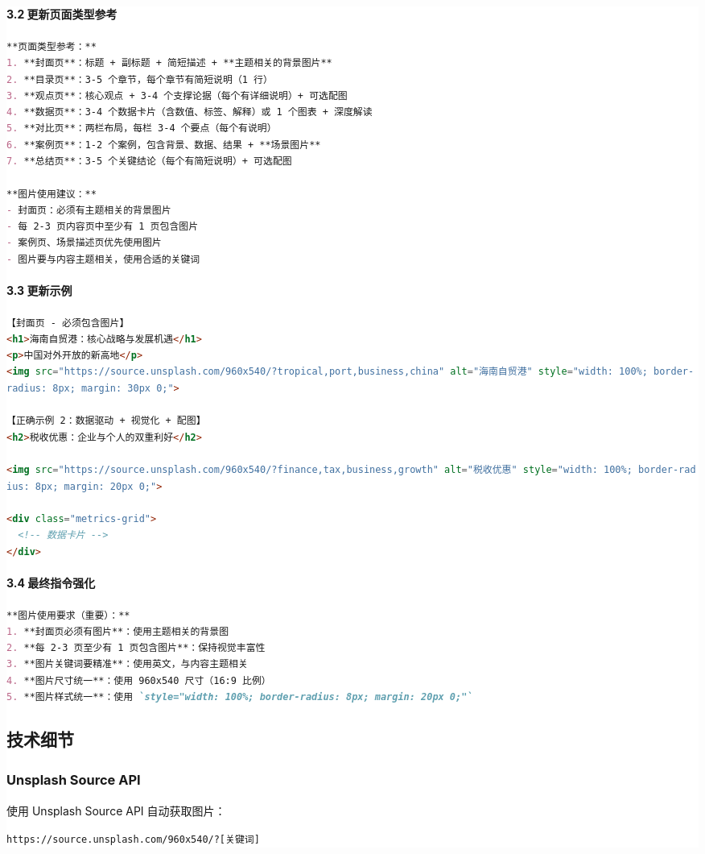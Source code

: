 #### 3.2 更新页面类型参考
```markdown
**页面类型参考：**
1. **封面页**：标题 + 副标题 + 简短描述 + **主题相关的背景图片**
2. **目录页**：3-5 个章节，每个章节有简短说明（1 行）
3. **观点页**：核心观点 + 3-4 个支撑论据（每个有详细说明）+ 可选配图
4. **数据页**：3-4 个数据卡片（含数值、标签、解释）或 1 个图表 + 深度解读
5. **对比页**：两栏布局，每栏 3-4 个要点（每个有说明）
6. **案例页**：1-2 个案例，包含背景、数据、结果 + **场景图片**
7. **总结页**：3-5 个关键结论（每个有简短说明）+ 可选配图

**图片使用建议：**
- 封面页：必须有主题相关的背景图片
- 每 2-3 页内容页中至少有 1 页包含图片
- 案例页、场景描述页优先使用图片
- 图片要与内容主题相关，使用合适的关键词
```

#### 3.3 更新示例
```html
【封面页 - 必须包含图片】
<h1>海南自贸港：核心战略与发展机遇</h1>
<p>中国对外开放的新高地</p>
<img src="https://source.unsplash.com/960x540/?tropical,port,business,china" alt="海南自贸港" style="width: 100%; border-radius: 8px; margin: 30px 0;">

【正确示例 2：数据驱动 + 视觉化 + 配图】
<h2>税收优惠：企业与个人的双重利好</h2>

<img src="https://source.unsplash.com/960x540/?finance,tax,business,growth" alt="税收优惠" style="width: 100%; border-radius: 8px; margin: 20px 0;">

<div class="metrics-grid">
  <!-- 数据卡片 -->
</div>
```

#### 3.4 最终指令强化
```markdown
**图片使用要求（重要）：**
1. **封面页必须有图片**：使用主题相关的背景图
2. **每 2-3 页至少有 1 页包含图片**：保持视觉丰富性
3. **图片关键词要精准**：使用英文，与内容主题相关
4. **图片尺寸统一**：使用 960x540 尺寸（16:9 比例）
5. **图片样式统一**：使用 `style="width: 100%; border-radius: 8px; margin: 20px 0;"`
```

## 技术细节

### Unsplash Source API
使用 Unsplash Source API 自动获取图片：
```
https://source.unsplash.com/960x540/?[关键词]
```
